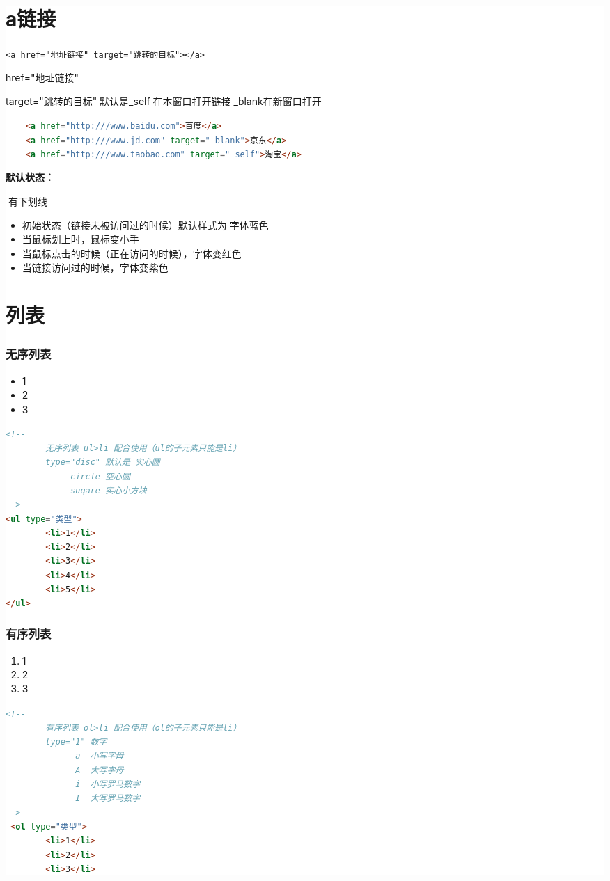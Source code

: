 # a链接

`<a href="地址链接" target="跳转的目标"></a> `

  href="地址链接" 

  target="跳转的目标" 默认是_self 在本窗口打开链接  _blank在新窗口打开

```html
	<a href="http:///www.baidu.com">百度</a>
    <a href="http:///www.jd.com" target="_blank">京东</a>
    <a href="http:///www.taobao.com" target="_self">淘宝</a>
```

**默认状态：**

​		有下划线

- 初始状态（链接未被访问过的时候）默认样式为 字体蓝色
- 当鼠标划上时，鼠标变小手
- 当鼠标点击的时候（正在访问的时候），字体变红色
- 当链接访问过的时候，字体变紫色

# 列表

### 无序列表

- 1
- 2
- 3

```html
<!--
        无序列表 ul>li 配合使用（ul的子元素只能是li） 
        type="disc" 默认是 实心圆
             circle 空心圆
             suqare 实心小方块
-->
<ul type="类型">
        <li>1</li>
        <li>2</li>
        <li>3</li>
        <li>4</li>
        <li>5</li>
</ul>
```

### 有序列表

1. 1
2. 2
3. 3

```html
<!-- 
        有序列表 ol>li 配合使用（ol的子元素只能是li） 
        type="1" 数字
              a  小写字母
              A  大写字母
              i  小写罗马数字
              I  大写罗马数字
-->
 <ol type="类型">
        <li>1</li>
        <li>2</li>
        <li>3</li>
```